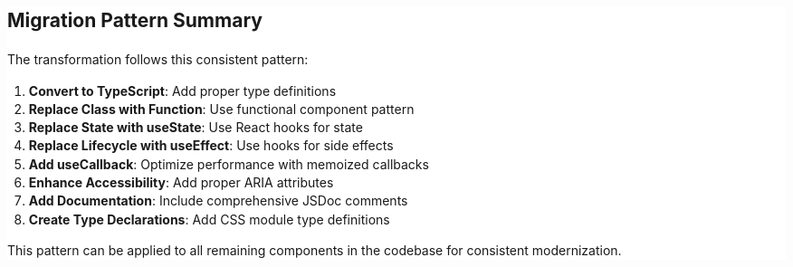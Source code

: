 ## Migration Pattern Summary

The transformation follows this consistent pattern:

1. **Convert to TypeScript**: Add proper type definitions
2. **Replace Class with Function**: Use functional component pattern
3. **Replace State with useState**: Use React hooks for state
4. **Replace Lifecycle with useEffect**: Use hooks for side effects
5. **Add useCallback**: Optimize performance with memoized callbacks
6. **Enhance Accessibility**: Add proper ARIA attributes
7. **Add Documentation**: Include comprehensive JSDoc comments
8. **Create Type Declarations**: Add CSS module type definitions

This pattern can be applied to all remaining components in the codebase for consistent modernization.
